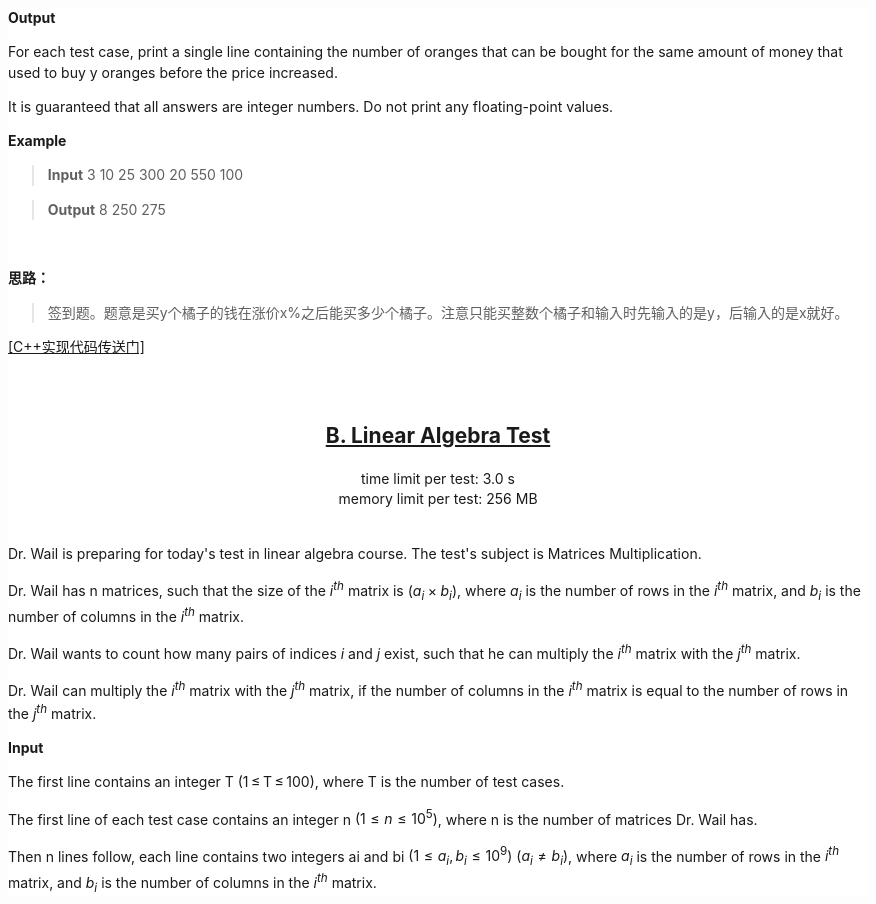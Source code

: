 **Output**

For each test case, print a single line containing the number of oranges that can be bought for the same amount of money that used to buy y oranges before the price increased.

It is guaranteed that all answers are integer numbers. Do not print any floating-point values.

**Example**

> **Input**
> 3
> 10 25
> 300 20
> 550 100

> **Output**
> 8
> 250
> 275

<br/>

**思路：**
> 签到题。题意是买y个橘子的钱在涨价x%之后能买多少个橘子。注意只能买整数个橘子和输入时先输入的是y，后输入的是x就好。

[[C++实现代码传送门]](https://github.com/SUSTech-Neko/SUSTech-CPC/blob/master/2018Winter/day7/A.cpp)

<br/>

[<center> B. Linear Algebra Test </center>](https://codeforces.com/gym/101502/problem/A)
---

<center> time limit per test: 3.0 s </center>
<center> memory limit per test: 256 MB </center>

<br/>

Dr. Wail is preparing for today's test in linear algebra course. The test's subject is Matrices Multiplication.

Dr. Wail has n matrices, such that the size of the $i^{th}$ matrix is $(a_i × b_i)$, where $a_i$ is the number of rows in the $i^{th}$ matrix, and $b_i$ is the number of columns in the $i^{th}$ matrix.

Dr. Wail wants to count how many pairs of indices $i$ and $j$ exist, such that he can multiply the $i^{th}$ matrix with the $j^{th}$ matrix.

Dr. Wail can multiply the $i^{th}$ matrix with the $j^{th}$ matrix, if the number of columns in the $i^{th}$ matrix is equal to the number of rows in the $j^{th}$ matrix.

**Input**

The first line contains an integer T (1 ≤ T ≤ 100), where T is the number of test cases.

The first line of each test case contains an integer n $(1 ≤ n ≤ 10^5)$, where n is the number of matrices Dr. Wail has.

Then n lines follow, each line contains two integers ai and bi $(1 ≤ a_i, b_i ≤ 10^9)$ $(a_i ≠ b_i)$, where $a_i$ is the number of rows in the $i^{th}$ matrix, and $b_i$ is the number of columns in the $i^{th}$ matrix.
